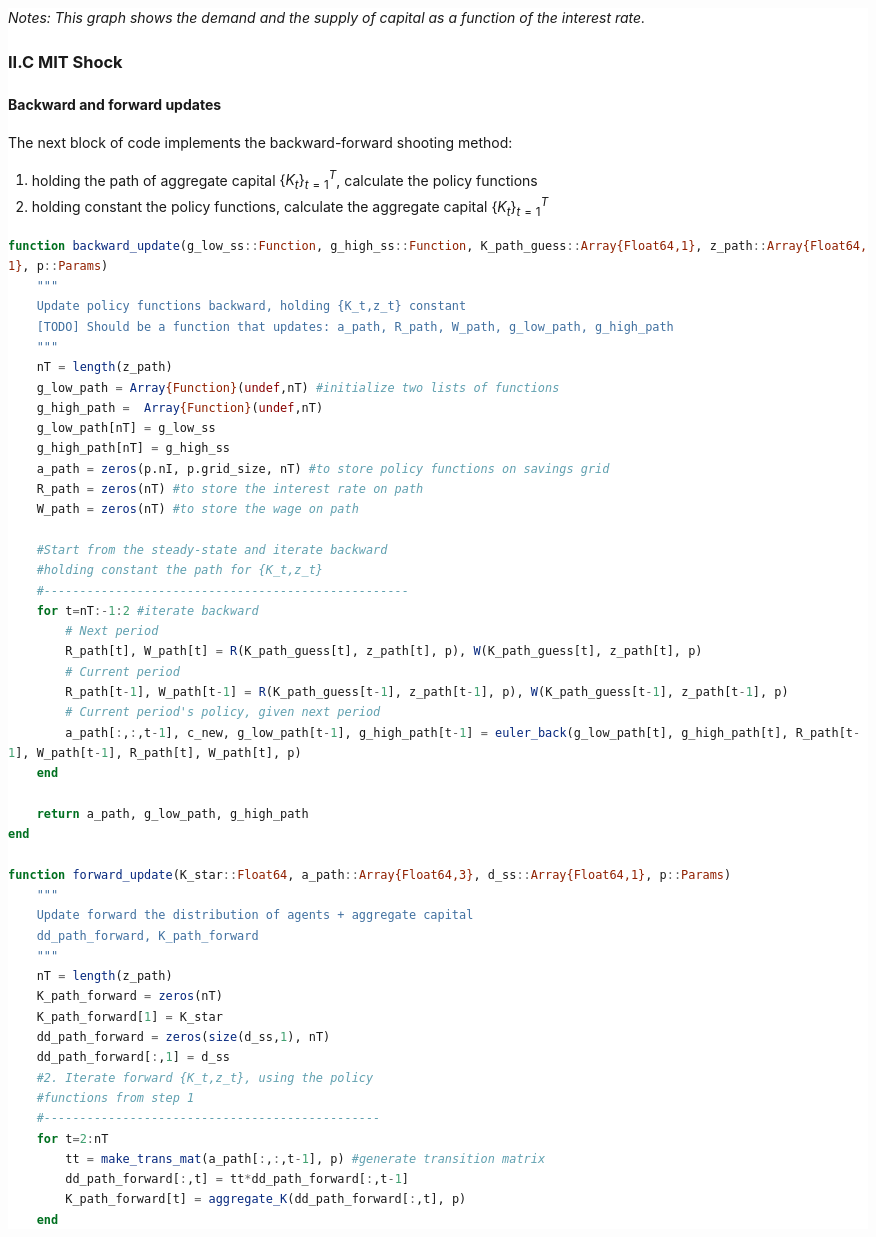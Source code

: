 

*Notes: This graph shows the demand and the supply of capital as a function of the interest rate.*

### II.C MIT Shock

#### Backward and forward updates

The next block of code implements the backward-forward shooting method:
1. holding the path of aggregate capital $\{K_t\}_{t=1}^{T}$, calculate the policy functions
2. holding constant the policy functions, calculate the aggregate capital $\{K_t\}_{t=1}^{T}$


```julia
function backward_update(g_low_ss::Function, g_high_ss::Function, K_path_guess::Array{Float64,1}, z_path::Array{Float64,1}, p::Params)
    """
    Update policy functions backward, holding {K_t,z_t} constant
    [TODO] Should be a function that updates: a_path, R_path, W_path, g_low_path, g_high_path
    """
    nT = length(z_path)
    g_low_path = Array{Function}(undef,nT) #initialize two lists of functions
    g_high_path =  Array{Function}(undef,nT)
    g_low_path[nT] = g_low_ss
    g_high_path[nT] = g_high_ss
    a_path = zeros(p.nI, p.grid_size, nT) #to store policy functions on savings grid
    R_path = zeros(nT) #to store the interest rate on path
    W_path = zeros(nT) #to store the wage on path

    #Start from the steady-state and iterate backward
    #holding constant the path for {K_t,z_t}
    #---------------------------------------------------
    for t=nT:-1:2 #iterate backward
        # Next period
        R_path[t], W_path[t] = R(K_path_guess[t], z_path[t], p), W(K_path_guess[t], z_path[t], p)
        # Current period
        R_path[t-1], W_path[t-1] = R(K_path_guess[t-1], z_path[t-1], p), W(K_path_guess[t-1], z_path[t-1], p)
        # Current period's policy, given next period
        a_path[:,:,t-1], c_new, g_low_path[t-1], g_high_path[t-1] = euler_back(g_low_path[t], g_high_path[t], R_path[t-1], W_path[t-1], R_path[t], W_path[t], p)
    end

    return a_path, g_low_path, g_high_path
end

function forward_update(K_star::Float64, a_path::Array{Float64,3}, d_ss::Array{Float64,1}, p::Params)
    """
    Update forward the distribution of agents + aggregate capital
    dd_path_forward, K_path_forward
    """
    nT = length(z_path)
    K_path_forward = zeros(nT)
    K_path_forward[1] = K_star
    dd_path_forward = zeros(size(d_ss,1), nT)
    dd_path_forward[:,1] = d_ss
    #2. Iterate forward {K_t,z_t}, using the policy
    #functions from step 1
    #-----------------------------------------------
    for t=2:nT
        tt = make_trans_mat(a_path[:,:,t-1], p) #generate transition matrix
        dd_path_forward[:,t] = tt*dd_path_forward[:,t-1]
        K_path_forward[t] = aggregate_K(dd_path_forward[:,t], p)
    end

```